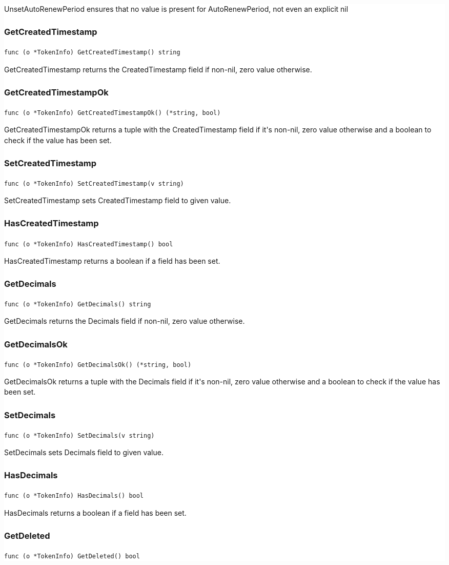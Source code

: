 UnsetAutoRenewPeriod ensures that no value is present for AutoRenewPeriod, not even an explicit nil
### GetCreatedTimestamp

`func (o *TokenInfo) GetCreatedTimestamp() string`

GetCreatedTimestamp returns the CreatedTimestamp field if non-nil, zero value otherwise.

### GetCreatedTimestampOk

`func (o *TokenInfo) GetCreatedTimestampOk() (*string, bool)`

GetCreatedTimestampOk returns a tuple with the CreatedTimestamp field if it's non-nil, zero value otherwise
and a boolean to check if the value has been set.

### SetCreatedTimestamp

`func (o *TokenInfo) SetCreatedTimestamp(v string)`

SetCreatedTimestamp sets CreatedTimestamp field to given value.

### HasCreatedTimestamp

`func (o *TokenInfo) HasCreatedTimestamp() bool`

HasCreatedTimestamp returns a boolean if a field has been set.

### GetDecimals

`func (o *TokenInfo) GetDecimals() string`

GetDecimals returns the Decimals field if non-nil, zero value otherwise.

### GetDecimalsOk

`func (o *TokenInfo) GetDecimalsOk() (*string, bool)`

GetDecimalsOk returns a tuple with the Decimals field if it's non-nil, zero value otherwise
and a boolean to check if the value has been set.

### SetDecimals

`func (o *TokenInfo) SetDecimals(v string)`

SetDecimals sets Decimals field to given value.

### HasDecimals

`func (o *TokenInfo) HasDecimals() bool`

HasDecimals returns a boolean if a field has been set.

### GetDeleted

`func (o *TokenInfo) GetDeleted() bool`
